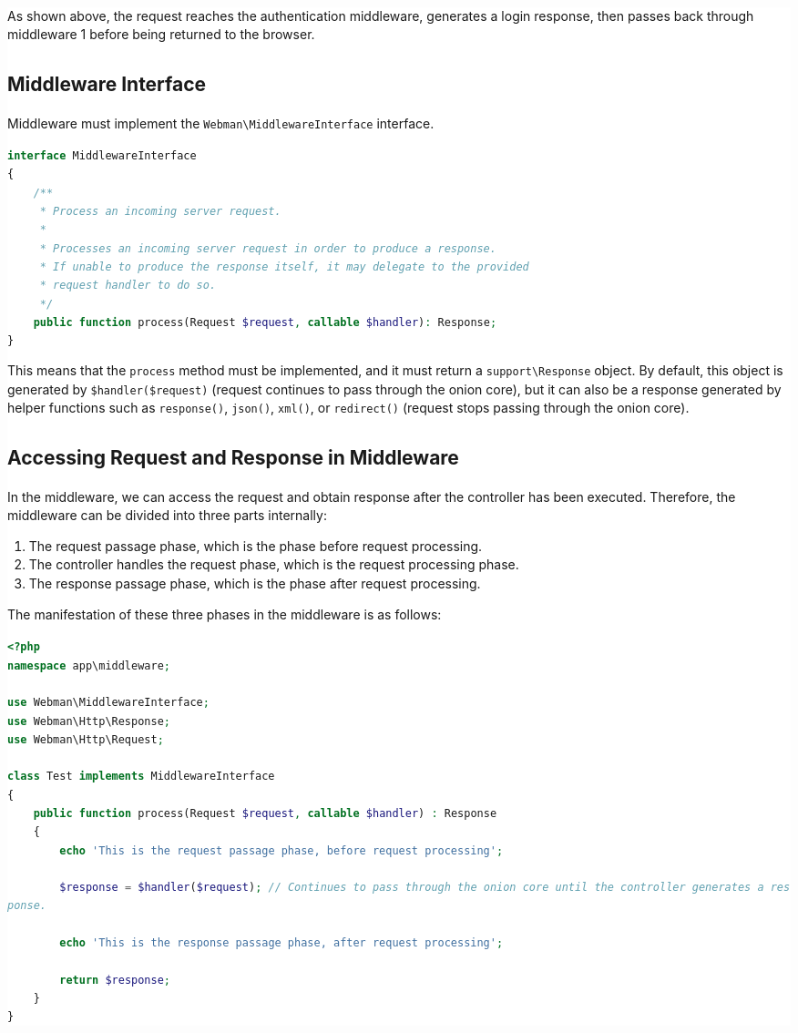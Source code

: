 As shown above, the request reaches the authentication middleware, generates a login response, then passes back through middleware 1 before being returned to the browser.

## Middleware Interface

Middleware must implement the `Webman\MiddlewareInterface` interface.

```php
interface MiddlewareInterface
{
    /**
     * Process an incoming server request.
     *
     * Processes an incoming server request in order to produce a response.
     * If unable to produce the response itself, it may delegate to the provided
     * request handler to do so.
     */
    public function process(Request $request, callable $handler): Response;
}
```

This means that the `process` method must be implemented, and it must return a `support\Response` object. By default, this object is generated by `$handler($request)` (request continues to pass through the onion core), but it can also be a response generated by helper functions such as `response()`, `json()`, `xml()`, or `redirect()` (request stops passing through the onion core).

## Accessing Request and Response in Middleware

In the middleware, we can access the request and obtain response after the controller has been executed. Therefore, the middleware can be divided into three parts internally:

1. The request passage phase, which is the phase before request processing.
2. The controller handles the request phase, which is the request processing phase.
3. The response passage phase, which is the phase after request processing.

The manifestation of these three phases in the middleware is as follows:
```php
<?php
namespace app\middleware;

use Webman\MiddlewareInterface;
use Webman\Http\Response;
use Webman\Http\Request;

class Test implements MiddlewareInterface
{
    public function process(Request $request, callable $handler) : Response
    {
        echo 'This is the request passage phase, before request processing';
        
        $response = $handler($request); // Continues to pass through the onion core until the controller generates a response.
        
        echo 'This is the response passage phase, after request processing';
        
        return $response;
    }
}
```
